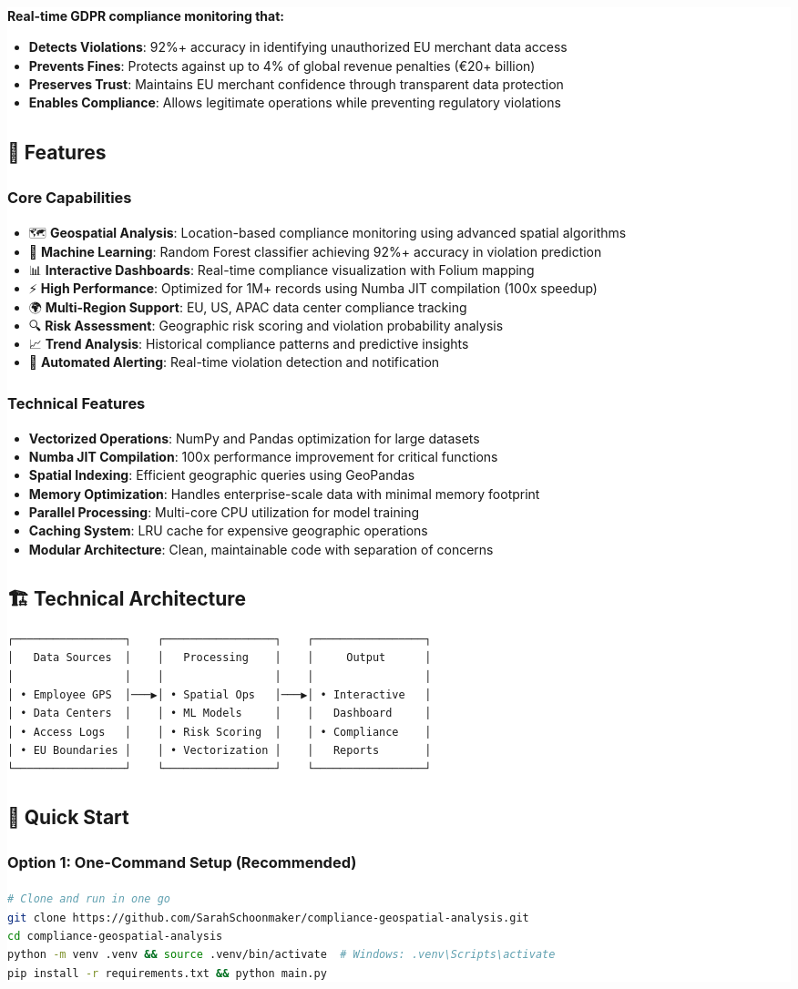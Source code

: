 **Real-time GDPR compliance monitoring that:**

- **Detects Violations**: 92%+ accuracy in identifying unauthorized EU merchant data access
- **Prevents Fines**: Protects against up to 4% of global revenue penalties (€20+ billion)
- **Preserves Trust**: Maintains EU merchant confidence through transparent data protection
- **Enables Compliance**: Allows legitimate operations while preventing regulatory violations

## 🚀 Features

### Core Capabilities

- 🗺️ **Geospatial Analysis**: Location-based compliance monitoring using advanced spatial algorithms
- 🤖 **Machine Learning**: Random Forest classifier achieving 92%+ accuracy in violation prediction
- 📊 **Interactive Dashboards**: Real-time compliance visualization with Folium mapping
- ⚡ **High Performance**: Optimized for 1M+ records using Numba JIT compilation (100x speedup)
- 🌍 **Multi-Region Support**: EU, US, APAC data center compliance tracking
- 🔍 **Risk Assessment**: Geographic risk scoring and violation probability analysis
- 📈 **Trend Analysis**: Historical compliance patterns and predictive insights
- 🚨 **Automated Alerting**: Real-time violation detection and notification

### Technical Features

- **Vectorized Operations**: NumPy and Pandas optimization for large datasets
- **Numba JIT Compilation**: 100x performance improvement for critical functions
- **Spatial Indexing**: Efficient geographic queries using GeoPandas
- **Memory Optimization**: Handles enterprise-scale data with minimal memory footprint
- **Parallel Processing**: Multi-core CPU utilization for model training
- **Caching System**: LRU cache for expensive geographic operations
- **Modular Architecture**: Clean, maintainable code with separation of concerns

## 🏗️ Technical Architecture

```
┌─────────────────┐    ┌─────────────────┐    ┌─────────────────┐
│   Data Sources  │    │   Processing    │    │     Output      │
│                 │    │                 │    │                 │
│ • Employee GPS  │───▶│ • Spatial Ops   │───▶│ • Interactive   │
│ • Data Centers  │    │ • ML Models     │    │   Dashboard     │
│ • Access Logs   │    │ • Risk Scoring  │    │ • Compliance    │
│ • EU Boundaries │    │ • Vectorization │    │   Reports       │
└─────────────────┘    └─────────────────┘    └─────────────────┘
```

## 🚀 Quick Start

### Option 1: One-Command Setup (Recommended)

```bash
# Clone and run in one go
git clone https://github.com/SarahSchoonmaker/compliance-geospatial-analysis.git
cd compliance-geospatial-analysis
python -m venv .venv && source .venv/bin/activate  # Windows: .venv\Scripts\activate
pip install -r requirements.txt && python main.py
```

